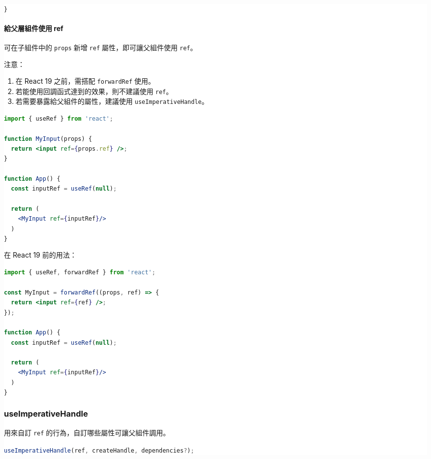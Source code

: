 ```jsx
}
```

#### 給父層組件使用 ref

可在子組件中的 `props` 新增 `ref` 屬性，即可讓父組件使用 `ref`。

注意：
1. 在 React 19 之前，需搭配 `forwardRef` 使用。
2. 若能使用回調函式達到的效果，則不建議使用 `ref`。
3. 若需要暴露給父組件的屬性，建議使用 `useImperativeHandle`。

```jsx
import { useRef } from 'react';

function MyInput(props) {
  return <input ref={props.ref} />;
}

function App() {
  const inputRef = useRef(null);

  return (
    <MyInput ref={inputRef}/>
  )
}
```

在 React 19 前的用法：

```jsx
import { useRef, forwardRef } from 'react';

const MyInput = forwardRef((props, ref) => {
  return <input ref={ref} />;
});

function App() {
  const inputRef = useRef(null);

  return (
    <MyInput ref={inputRef}/>
  )
}
```



### useImperativeHandle

用來自訂 `ref` 的行為，自訂哪些屬性可讓父組件調用。

```jsx
useImperativeHandle(ref, createHandle, dependencies?);
```
